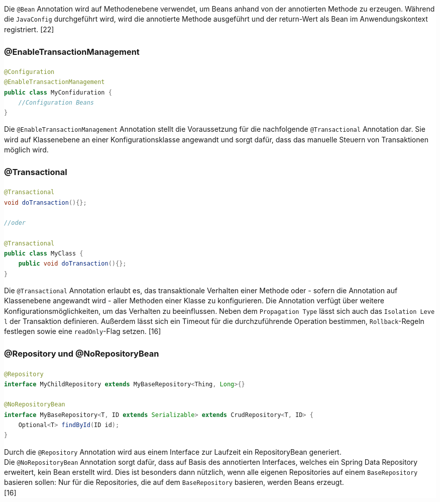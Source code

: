 Die `@Bean` Annotation wird auf Methodenebene verwendet, um Beans anhand von der annotierten Methode zu erzeugen. 
Während die `JavaConfig` durchgeführt wird, wird die annotierte Methode ausgeführt und der return-Wert als Bean im Anwendungskontext registriert.
[22]

### @EnableTransactionManagement

```java
@Configuration
@EnableTransactionManagement
public class MyConfiduration {
    //Configuration Beans
}
```
Die `@EnableTransactionManagement` Annotation stellt die Voraussetzung für die nachfolgende `@Transactional` Annotation dar.
Sie wird auf Klassenebene an einer Konfigurationsklasse angewandt und sorgt dafür, dass das manuelle Steuern von Transaktionen möglich wird.

### @Transactional
```java
@Transactional
void doTransaction(){};

//oder

@Transactional
public class MyClass {
    public void doTransaction(){};
}
```
Die `@Transactional` Annotation erlaubt es, das transaktionale Verhalten einer Methode oder - sofern die Annotation auf Klassenebene angewandt wird - aller Methoden einer Klasse zu konfigurieren.
Die Annotation verfügt über weitere Konfigurationsmöglichkeiten, um das Verhalten zu beeinflussen. Neben dem `Propagation Type` lässt sich auch das `Isolation Level` der Transaktion definieren.
Außerdem lässt sich ein Timeout für die durchzuführende Operation bestimmen, `Rollback`-Regeln festlegen sowie eine `readOnly`-Flag setzen.
[16]  


### @Repository und @NoRepositoryBean

```java
@Repository
interface MyChildRepository extends MyBaseRepository<Thing, Long>{}

@NoRepositoryBean
interface MyBaseRepository<T, ID extends Serializable> extends CrudRepository<T, ID> {
    Optional<T> findById(ID id);
}
```
Durch die `@Repository` Annotation wird aus einem Interface zur Laufzeit ein RepositoryBean generiert.  
Die `@NoRepositoryBean` Annotation sorgt dafür, dass auf Basis des annotierten Interfaces, welches ein Spring Data Repository erweitert, kein Bean erstellt wird.
Dies ist besonders dann nützlich, wenn alle eigenen Repositories auf einem `BaseRepository` basieren sollen: Nur für die Repositories, die auf dem `BaseRepository` basieren, werden Beans erzeugt.  
[16]
